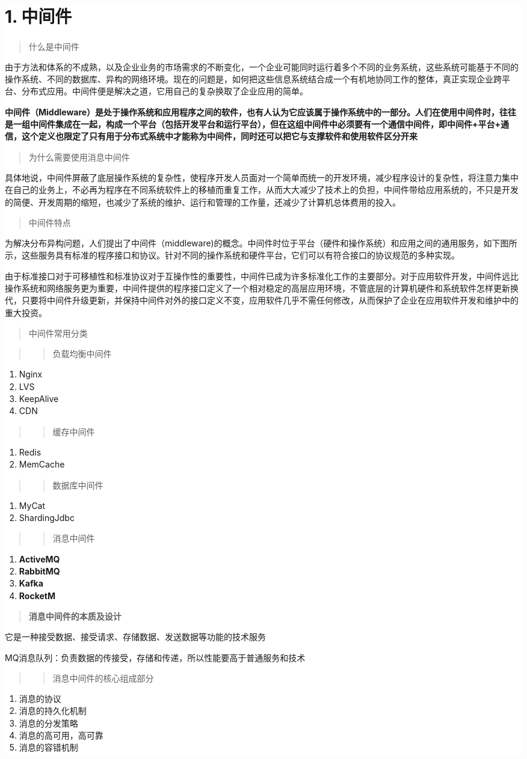 # 1. 中间件

> 什么是中间件

由于方法和体系的不成熟，以及企业业务的市场需求的不断变化，一个企业可能同时运行着多个不同的业务系统，这些系统可能基于不同的操作系统、不同的数据库、异构的网络环境。现在的问题是，如何把这些信息系统结合成一个有机地协同工作的整体，真正实现企业跨平台、分布式应用。中间件便是解决之道，它用自己的复杂换取了企业应用的简单。

**中间件（Middleware）是处于操作系统和应用程序之间的软件，也有人认为它应该属于操作系统中的一部分。人们在使用中间件时，往往是一组中间件集成在一起，构成一个平台（包括开发平台和运行平台），但在这组中间件中必须要有一个通信中间件，即中间件+平台+通信，这个定义也限定了只有用于分布式系统中才能称为中间件，同时还可以把它与支撑软件和使用软件区分开来**

>  为什么需要使用消息中间件

具体地说，中间件屏蔽了底层操作系统的复杂性，使程序开发人员面对一个简单而统一的开发环境，减少程序设计的复杂性，将注意力集中在自己的业务上，不必再为程序在不同系统软件上的移植而重复工作，从而大大减少了技术上的负担，中间件带给应用系统的，不只是开发的简便、开发周期的缩短，也减少了系统的维护、运行和管理的工作量，还减少了计算机总体费用的投入。

> 中间件特点

为解决分布异构问题，人们提出了中间件（middleware)的概念。中间件时位于平台（硬件和操作系统）和应用之间的通用服务，如下图所示，这些服务具有标准的程序接口和协议。针对不同的操作系统和硬件平台，它们可以有符合接口的协议规范的多种实现。

由于标准接口对于可移植性和标准协议对于互操作性的重要性，中间件已成为许多标准化工作的主要部分。对于应用软件开发，中间件远比操作系统和网络服务更为重要，中间件提供的程序接口定义了一个相对稳定的高层应用环境，不管底层的计算机硬件和系统软件怎样更新换代，只要将中间件升级更新，并保持中间件对外的接口定义不变，应用软件几乎不需任何修改，从而保护了企业在应用软件开发和维护中的重大投资。

> 中间件常用分类

> > 负载均衡中间件

1. Nginx
2. LVS
3. KeepAlive
4. CDN

> > 缓存中间件

1. Redis
2. MemCache

> > 数据库中间件

1. MyCat
2. ShardingJdbc

> > 消息中间件

1. **ActiveMQ**
2. **RabbitMQ**
3. **Kafka**
4. **RocketM**

> **消息中间件的本质及设计**

它是一种接受数据、接受请求、存储数据、发送数据等功能的技术服务

MQ消息队列：负责数据的传接受，存储和传递，所以性能要高于普通服务和技术

> > 消息中间件的核心组成部分

1. 消息的协议
2. 消息的持久化机制
3. 消息的分发策略
4. 消息的高可用，高可靠
5. 消息的容错机制
